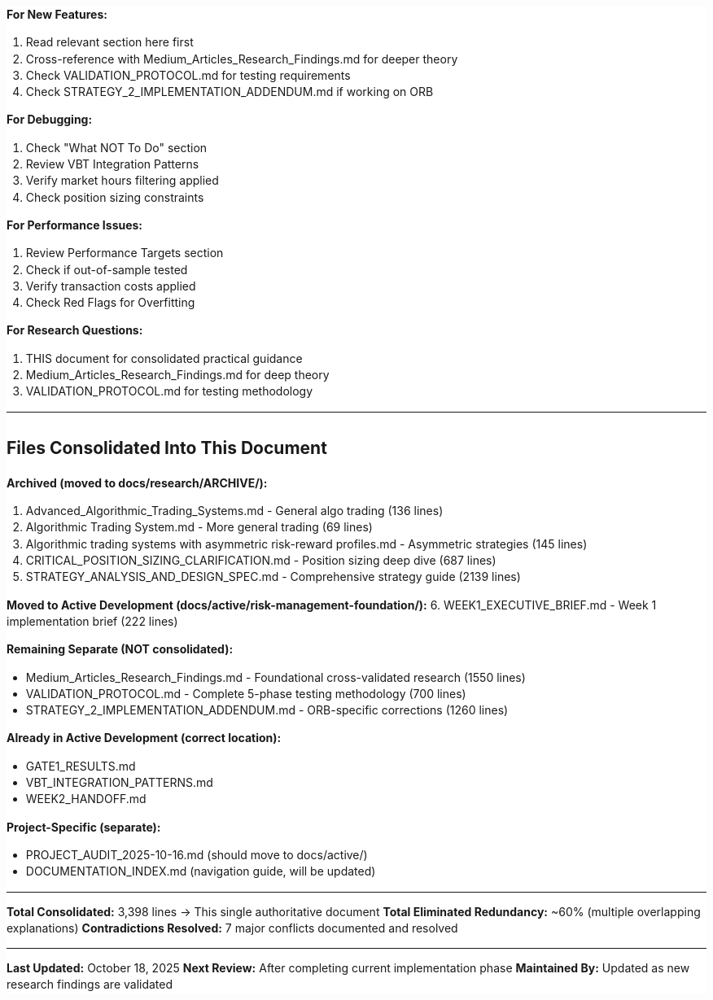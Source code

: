 **For New Features:**
1. Read relevant section here first
2. Cross-reference with Medium_Articles_Research_Findings.md for deeper theory
3. Check VALIDATION_PROTOCOL.md for testing requirements
4. Check STRATEGY_2_IMPLEMENTATION_ADDENDUM.md if working on ORB

**For Debugging:**
1. Check "What NOT To Do" section
2. Review VBT Integration Patterns
3. Verify market hours filtering applied
4. Check position sizing constraints

**For Performance Issues:**
1. Review Performance Targets section
2. Check if out-of-sample tested
3. Verify transaction costs applied
4. Check Red Flags for Overfitting

**For Research Questions:**
1. THIS document for consolidated practical guidance
2. Medium_Articles_Research_Findings.md for deep theory
3. VALIDATION_PROTOCOL.md for testing methodology

---

## Files Consolidated Into This Document

**Archived (moved to docs/research/ARCHIVE/):**
1. Advanced_Algorithmic_Trading_Systems.md - General algo trading (136 lines)
2. Algorithmic Trading System.md - More general trading (69 lines)
3. Algorithmic trading systems with asymmetric risk-reward profiles.md - Asymmetric strategies (145 lines)
4. CRITICAL_POSITION_SIZING_CLARIFICATION.md - Position sizing deep dive (687 lines)
5. STRATEGY_ANALYSIS_AND_DESIGN_SPEC.md - Comprehensive strategy guide (2139 lines)

**Moved to Active Development (docs/active/risk-management-foundation/):**
6. WEEK1_EXECUTIVE_BRIEF.md - Week 1 implementation brief (222 lines)

**Remaining Separate (NOT consolidated):**
- Medium_Articles_Research_Findings.md - Foundational cross-validated research (1550 lines)
- VALIDATION_PROTOCOL.md - Complete 5-phase testing methodology (700 lines)
- STRATEGY_2_IMPLEMENTATION_ADDENDUM.md - ORB-specific corrections (1260 lines)

**Already in Active Development (correct location):**
- GATE1_RESULTS.md
- VBT_INTEGRATION_PATTERNS.md
- WEEK2_HANDOFF.md

**Project-Specific (separate):**
- PROJECT_AUDIT_2025-10-16.md (should move to docs/active/)
- DOCUMENTATION_INDEX.md (navigation guide, will be updated)

---

**Total Consolidated:** 3,398 lines → This single authoritative document
**Total Eliminated Redundancy:** ~60% (multiple overlapping explanations)
**Contradictions Resolved:** 7 major conflicts documented and resolved

---

**Last Updated:** October 18, 2025
**Next Review:** After completing current implementation phase
**Maintained By:** Updated as new research findings are validated
